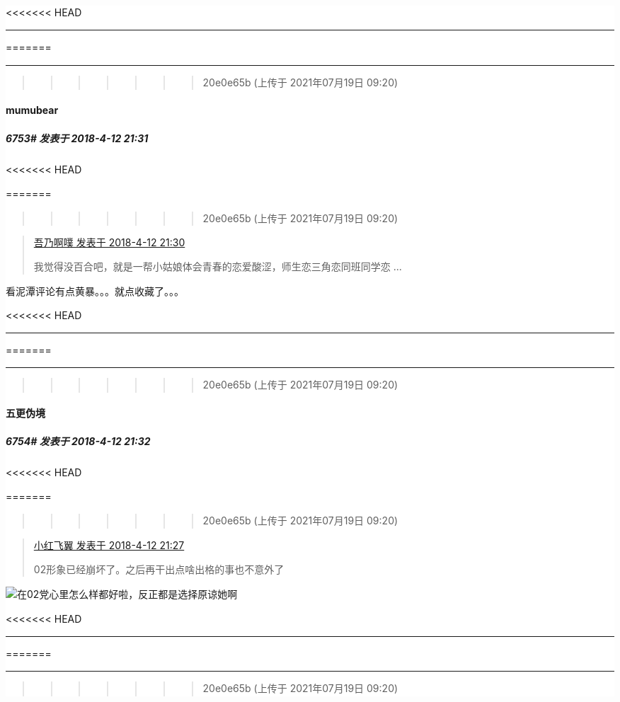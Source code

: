 
<<<<<<< HEAD





*****
=======
*****
>>>>>>> 20e0e65b (上传于 2021年07月19日 09:20)

####  mumubear  
##### 6753#       发表于 2018-4-12 21:31


<<<<<<< HEAD

=======
>>>>>>> 20e0e65b (上传于 2021年07月19日 09:20)
<blockquote><a href="httphttps://bbs.saraba1st.com/2b/forum.php?mod=redirect&amp;goto=findpost&amp;pid=39185926&amp;ptid=1597675" target="_blank">吾乃啊噗 发表于 2018-4-12 21:30</a>

我觉得没百合吧，就是一帮小姑娘体会青春的恋爱酸涩，师生恋三角恋同班同学恋 ...</blockquote>
看泥潭评论有点黄暴。。。就点收藏了。。。


<<<<<<< HEAD





*****
=======
*****
>>>>>>> 20e0e65b (上传于 2021年07月19日 09:20)

####  五更伪境  
##### 6754#       发表于 2018-4-12 21:32


<<<<<<< HEAD

=======
>>>>>>> 20e0e65b (上传于 2021年07月19日 09:20)
<blockquote><a href="httphttps://bbs.saraba1st.com/2b/forum.php?mod=redirect&amp;goto=findpost&amp;pid=39185894&amp;ptid=1597675" target="_blank">小红飞翼 发表于 2018-4-12 21:27</a>

02形象已经崩坏了。之后再干出点啥出格的事也不意外了</blockquote>
<img src="https://static.saraba1st.com/image/smiley/face2017/049.png" referrerpolicy="no-referrer">在02党心里怎么样都好啦，反正都是选择原谅她啊


<<<<<<< HEAD





*****
=======
*****
>>>>>>> 20e0e65b (上传于 2021年07月19日 09:20)
